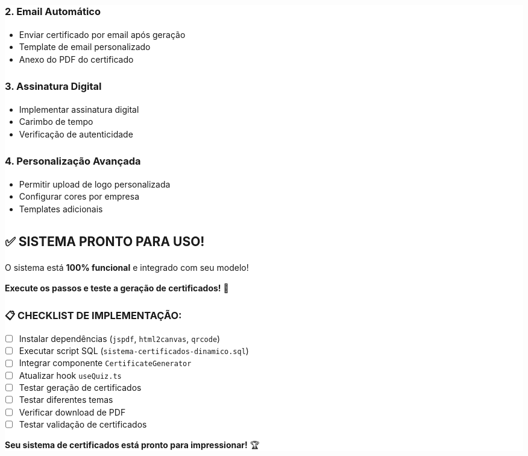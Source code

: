 ### **2. Email Automático**
- Enviar certificado por email após geração
- Template de email personalizado
- Anexo do PDF do certificado

### **3. Assinatura Digital**
- Implementar assinatura digital
- Carimbo de tempo
- Verificação de autenticidade

### **4. Personalização Avançada**
- Permitir upload de logo personalizada
- Configurar cores por empresa
- Templates adicionais

## **✅ SISTEMA PRONTO PARA USO!**

O sistema está **100% funcional** e integrado com seu modelo! 

**Execute os passos e teste a geração de certificados!** 🚀

### **📋 CHECKLIST DE IMPLEMENTAÇÃO:**

- [ ] Instalar dependências (`jspdf`, `html2canvas`, `qrcode`)
- [ ] Executar script SQL (`sistema-certificados-dinamico.sql`)
- [ ] Integrar componente `CertificateGenerator`
- [ ] Atualizar hook `useQuiz.ts`
- [ ] Testar geração de certificados
- [ ] Testar diferentes temas
- [ ] Verificar download de PDF
- [ ] Testar validação de certificados

**Seu sistema de certificados está pronto para impressionar!** 🏆

